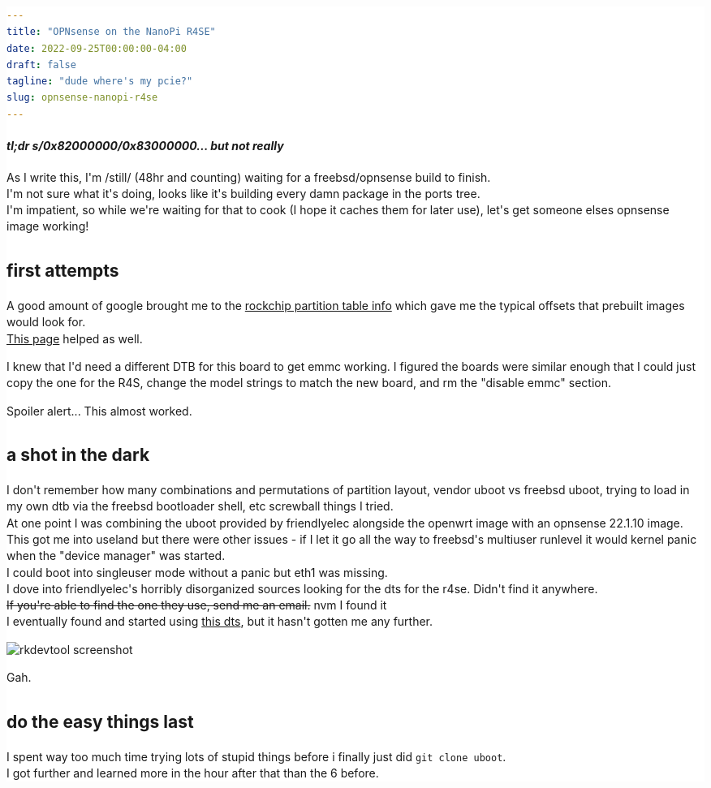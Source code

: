 ```yaml
---
title: "OPNsense on the NanoPi R4SE"
date: 2022-09-25T00:00:00-04:00
draft: false
tagline: "dude where's my pcie?"
slug: opnsense-nanopi-r4se
---
```


#### *tl;dr s/0x82000000/0x83000000... but not really*

As I write this, I'm /still/ (48hr and counting) waiting for a freebsd/opnsense build to finish. \
I'm not sure what it's doing, looks like it's building every damn package in the ports tree. \
I'm impatient, so while we're waiting for that to cook (I hope it caches them for later use), let's get someone elses opnsense image working!

## first attempts
A good amount of google brought me to the [rockchip partition table info](https://opensource.rock-chips.com/wiki_Partitions) which gave me the typical offsets that prebuilt images would look for. \
[This page](https://opensource.rock-chips.com/wiki_Boot_option) helped as well.

I knew that I'd need a different DTB for this board to get emmc working. I figured the boards were similar enough that I could just copy the one for the R4S, change the model strings to match the new board, and rm the "disable emmc" section.

Spoiler alert... This almost worked.

## a shot in the dark

I don't remember how many combinations and permutations of partition layout, vendor uboot vs freebsd uboot, trying to load in my own dtb via the freebsd bootloader shell, etc screwball things I tried. \
At one point I was combining the uboot provided by friendlyelec alongside the openwrt image with an opnsense 22.1.10 image. \
This got me into useland but there were other issues - if I let it go all the way to freebsd's multiuser runlevel it would kernel panic when the "device manager" was started. \
I could boot into singleuser mode without a panic but eth1 was missing. \
I dove into friendlyelec's horribly disorganized sources looking for the dts for the r4se. Didn't find it anywhere. \
~~If you're able to find the one they use, send me an email.~~ nvm I found it \
I eventually found and started using [this dts](https://raw.githubusercontent.com/DHDAXCW/lede-rockchip/22da83e80131a9883714f747e13b6f4d4cc343c9/package/boot/uboot-rockchip/src/arch/arm/dts/rk3399-nanopi-r4se.dts), but it hasn't gotten me any further.

![rkdevtool screenshot](/2022/09/opnsense-nanopi-r4se/rkdevtool.PNG)

Gah.

## do the easy things last

I spent way too much time trying lots of stupid things before i finally just did `git clone uboot`. \
I got further and learned more in the hour after that than the 6 before.
